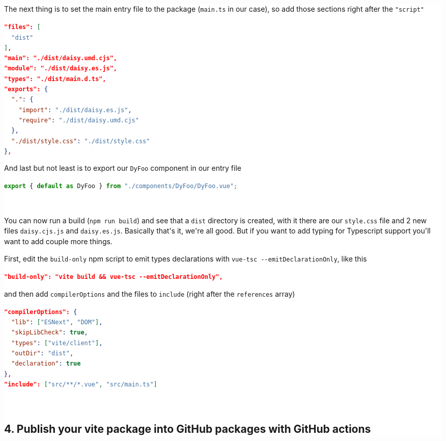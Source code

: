 The next thing is to set the main entry file to the package (`main.ts` in our case), so add those sections right after the `"script"`

```json title="package.json"
"files": [
  "dist"
],
"main": "./dist/daisy.umd.cjs",
"module": "./dist/daisy.es.js",
"types": "./dist/main.d.ts",
"exports": {
  ".": {
    "import": "./dist/daisy.es.js",
    "require": "./dist/daisy.umd.cjs"
  },
  "./dist/style.css": "./dist/style.css"
},
```

And last but not least is to export our `DyFoo` component in our entry file

```ts showLineNumbers title="main.ts"
export { default as DyFoo } from "./components/DyFoo/DyFoo.vue";
```

&nbsp;

You can now run a build (`npm run build`) and see that a `dist` directory is created, with it there are our `style.css` file and 2 new files `daisy.cjs.js` and `daisy.es.js`. Basically that's it, we're all good. But if you want to add typing for Typescript support you'll want to add couple more things.

First, edit the `build-only` npm script to emit types declarations with `vue-tsc --emitDeclarationOnly`, like this

```json title="package.json"
"build-only": "vite build && vue-tsc --emitDeclarationOnly",
```

and then add `compilerOptions` and the files to `include` (right after the `references` array)

```json title="tsconfig.json"
"compilerOptions": {
  "lib": ["ESNext", "DOM"],
  "skipLibCheck": true,
  "types": ["vite/client"],
  "outDir": "dist",
  "declaration": true
},
"include": ["src/**/*.vue", "src/main.ts"]
```

&nbsp;

## 4. Publish your vite package into GitHub packages with GitHub actions
